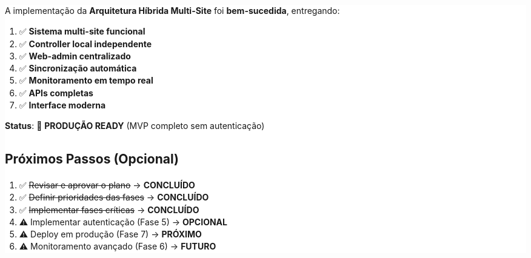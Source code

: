 A implementação da **Arquitetura Híbrida Multi-Site** foi **bem-sucedida**, entregando:

1. ✅ **Sistema multi-site funcional** 
2. ✅ **Controller local independente**
3. ✅ **Web-admin centralizado**
4. ✅ **Sincronização automática**
5. ✅ **Monitoramento em tempo real**
6. ✅ **APIs completas**
7. ✅ **Interface moderna**

**Status**: 🚀 **PRODUÇÃO READY** (MVP completo sem autenticação)

## Próximos Passos (Opcional)

1. ✅ ~~Revisar e aprovar o plano~~ → **CONCLUÍDO**
2. ✅ ~~Definir prioridades das fases~~ → **CONCLUÍDO**
3. ✅ ~~Implementar fases críticas~~ → **CONCLUÍDO**
4. ⚠️ Implementar autenticação (Fase 5) → **OPCIONAL**
5. ⚠️ Deploy em produção (Fase 7) → **PRÓXIMO**
6. ⚠️ Monitoramento avançado (Fase 6) → **FUTURO**
